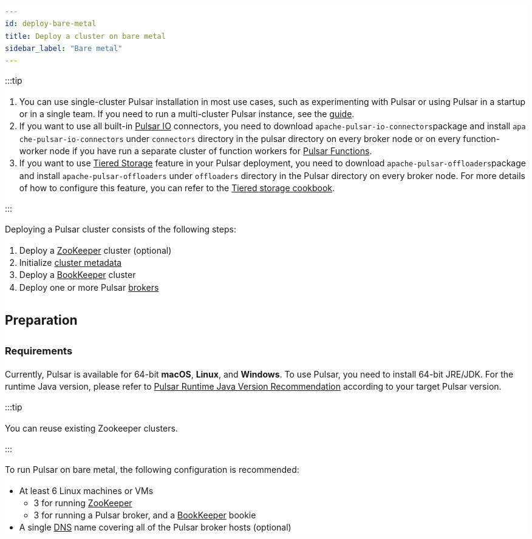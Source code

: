```yaml
---
id: deploy-bare-metal
title: Deploy a cluster on bare metal
sidebar_label: "Bare metal"
---
```


:::tip

1. You can use single-cluster Pulsar installation in most use cases, such as experimenting with Pulsar or using Pulsar in a startup or in a single team. If you need to run a multi-cluster Pulsar instance, see the [guide](deploy-bare-metal-multi-cluster.md).
2. If you want to use all built-in [Pulsar IO](io-overview.md) connectors, you need to download `apache-pulsar-io-connectors`package and install `apache-pulsar-io-connectors` under `connectors` directory in the pulsar directory on every broker node or on every function-worker node if you have run a separate cluster of function workers for [Pulsar Functions](functions-overview.md).
3. If you want to use [Tiered Storage](concepts-tiered-storage.md) feature in your Pulsar deployment, you need to download `apache-pulsar-offloaders`package and install `apache-pulsar-offloaders` under `offloaders` directory in the Pulsar directory on every broker node. For more details of how to configure this feature, you can refer to the [Tiered storage cookbook](cookbooks-tiered-storage.md).

:::

Deploying a Pulsar cluster consists of the following steps:

1. Deploy a [ZooKeeper](#deploy-a-zookeeper-cluster) cluster (optional)
2. Initialize [cluster metadata](#initialize-cluster-metadata)
3. Deploy a [BookKeeper](#deploy-a-bookkeeper-cluster) cluster
4. Deploy one or more Pulsar [brokers](#deploy-pulsar-brokers)

## Preparation

### Requirements

Currently, Pulsar is available for 64-bit **macOS**, **Linux**, and **Windows**. To use Pulsar, you need to install 64-bit JRE/JDK.
For the runtime Java version, please refer to [Pulsar Runtime Java Version Recommendation](https://github.com/apache/pulsar/blob/master/README.md#pulsar-runtime-java-version-recommendation) according to your target Pulsar version.

:::tip

You can reuse existing Zookeeper clusters.

:::

To run Pulsar on bare metal, the following configuration is recommended:

* At least 6 Linux machines or VMs
  * 3 for running [ZooKeeper](https://zookeeper.apache.org)
  * 3 for running a Pulsar broker, and a [BookKeeper](https://bookkeeper.apache.org) bookie
* A single [DNS](https://en.wikipedia.org/wiki/Domain_Name_System) name covering all of the Pulsar broker hosts (optional)

